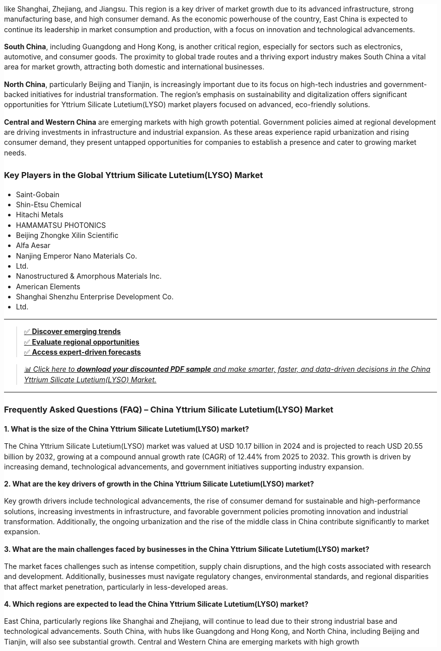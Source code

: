 like Shanghai, Zhejiang, and Jiangsu. This region is a key driver of market growth due to its advanced infrastructure, strong manufacturing base, and high consumer demand. As the economic powerhouse of the country, East China is expected to continue its leadership in market consumption and production, with a focus on innovation and technological advancements.</p><p class="" data-start="801" data-end="1129"><strong data-start="801" data-end="816">South China</strong>, including Guangdong and Hong Kong, is another critical region, especially for sectors such as electronics, automotive, and consumer goods. The proximity to global trade routes and a thriving export industry makes South China a vital area for market growth, attracting both domestic and international businesses.</p><p class="" data-start="1131" data-end="1474"><strong data-start="1131" data-end="1146">North China</strong>, particularly Beijing and Tianjin, is increasingly important due to its focus on high-tech industries and government-backed initiatives for industrial transformation. The region&rsquo;s emphasis on sustainability and digitalization offers significant opportunities for Yttrium Silicate Lutetium(LYSO) market players focused on advanced, eco-friendly solutions.</p><p class="" data-start="1476" data-end="1854"><strong data-start="1476" data-end="1505">Central and Western China</strong> are emerging markets with high growth potential. Government policies aimed at regional development are driving investments in infrastructure and industrial expansion. As these areas experience rapid urbanization and rising consumer demand, they present untapped opportunities for companies to establish a presence and cater to growing market needs.</p><p class="" data-start="1856" data-end="2046"><h3>Key Players in the Global Yttrium Silicate Lutetium(LYSO) Market </h3><ul><li>Saint-Gobain</li><li>Shin-Etsu Chemical</li><li>Hitachi Metals</li><li>HAMAMATSU PHOTONICS</li><li>Beijing Zhongke Xilin Scientific</li><li>Alfa Aesar</li><li>Nanjing Emperor Nano Materials Co.</li><li>Ltd.</li><li>Nanostructured & Amorphous Materials Inc.</li><li>American Elements</li><li>Shanghai Shenzhu Enterprise Development Co.</li><li>Ltd.</li></ul></p><hr /><blockquote><p><a href="https://www.marketresearchintellect.com/ask-for-discount/?rid=963381&amp;utm_source=Github-China&amp;utm_medium=027">✅ <strong data-start="617" data-end="645">Discover emerging trends</strong></a><br data-start="645" data-end="648" /><a href="https://www.marketresearchintellect.com/ask-for-discount/?rid=963381&amp;utm_source=Github-China&amp;utm_medium=027"> ✅ <strong data-start="650" data-end="685">Evaluate regional opportunities</strong></a><br data-start="685" data-end="688" /><a href="https://www.marketresearchintellect.com/ask-for-discount/?rid=963381&amp;utm_source=Github-China&amp;utm_medium=027"> ✅ <strong data-start="690" data-end="724">Access expert-driven forecasts</strong></a></p></blockquote><blockquote><p class="" data-start="728" data-end="864"><a href="https://www.marketresearchintellect.com/ask-for-discount/?rid=963381&amp;utm_source=Github-China&amp;utm_medium=027"><em>📊 Click&nbsp;here to <strong data-start="746" data-end="785">download your discounted PDF sample</strong> and make smarter, faster, and data-driven decisions in the China Yttrium Silicate Lutetium(LYSO) Market.</em></a></p></blockquote><hr /><h3 class="" data-start="169" data-end="229"><strong data-start="173" data-end="229">Frequently Asked Questions (FAQ) &ndash; China Yttrium Silicate Lutetium(LYSO) Market</strong></h3><p class="" data-start="231" data-end="601"><strong data-start="231" data-end="280">1. What is the size of the China Yttrium Silicate Lutetium(LYSO) market?</strong></p><p class="" data-start="231" data-end="601">The China Yttrium Silicate Lutetium(LYSO) market was valued at USD 10.17 billion in 2024 and is projected to reach USD 20.55 billion by 2032, growing at a compound annual growth rate (CAGR) of 12.44% from 2025 to 2032. This growth is driven by increasing demand, technological advancements, and government initiatives supporting industry expansion.</p><p class="" data-start="603" data-end="1058"><strong data-start="603" data-end="670">2. What are the key drivers of growth in the China Yttrium Silicate Lutetium(LYSO) market?</strong></p><p class="" data-start="603" data-end="1058">Key growth drivers include technological advancements, the rise of consumer demand for sustainable and high-performance solutions, increasing investments in infrastructure, and favorable government policies promoting innovation and industrial transformation. Additionally, the ongoing urbanization and the rise of the middle class in China contribute significantly to market expansion.</p><p class="" data-start="1060" data-end="1466"><strong data-start="1060" data-end="1141">3. What are the main challenges faced by businesses in the China Yttrium Silicate Lutetium(LYSO) market?</strong></p><p class="" data-start="1060" data-end="1466">The market faces challenges such as intense competition, supply chain disruptions, and the high costs associated with research and development. Additionally, businesses must navigate regulatory changes, environmental standards, and regional disparities that affect market penetration, particularly in less-developed areas.</p><p class="" data-start="1468" data-end="1949"><strong data-start="1468" data-end="1532">4. Which regions are expected to lead the China Yttrium Silicate Lutetium(LYSO) market?</strong></p><p class="" data-start="1468" data-end="1949">East China, particularly regions like Shanghai and Zhejiang, will continue to lead due to their strong industrial base and technological advancements. South China, with hubs like Guangdong and Hong Kong, and North China, including Beijing and Tianjin, will also see substantial growth. Central and Western China are emerging markets with high growth